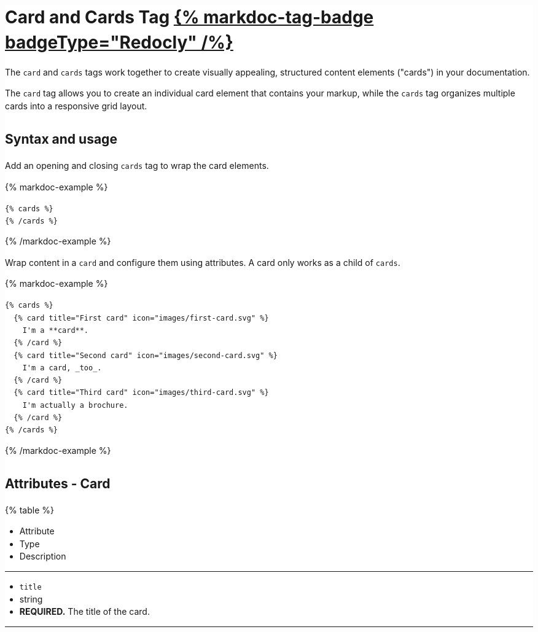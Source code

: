 # Card and Cards Tag [{% markdoc-tag-badge badgeType="Redocly" /%}](./tag-library#redocly-tag-badge)

The `card` and `cards` tags work together to create visually appealing, structured content elements ("cards") in your documentation.

The `card` tag allows you to create an individual card element that contains your markup, while the `cards` tag organizes multiple cards into a responsive grid layout.

## Syntax and usage

Add an opening and closing `cards` tag to wrap the card elements.

{% markdoc-example %}
  ```markdoc {% process=false %}
  {% cards %}
  {% /cards %}
  ```
{% /markdoc-example %}

Wrap content in a `card` and configure them using attributes.
A card only works as a child of `cards`.

{% markdoc-example %}
  ```markdoc {% process=false %}
  {% cards %}
    {% card title="First card" icon="images/first-card.svg" %}
      I'm a **card**.
    {% /card %}
    {% card title="Second card" icon="images/second-card.svg" %}
      I'm a card, _too_.
    {% /card %}
    {% card title="Third card" icon="images/third-card.svg" %}
      I'm actually a brochure.
    {% /card %}
  {% /cards %}
  ```
{% /markdoc-example %}

## Attributes - Card

{% table %}

- Attribute
- Type
- Description

---

- `title`
- string
- **REQUIRED.** The title of the card.

---
